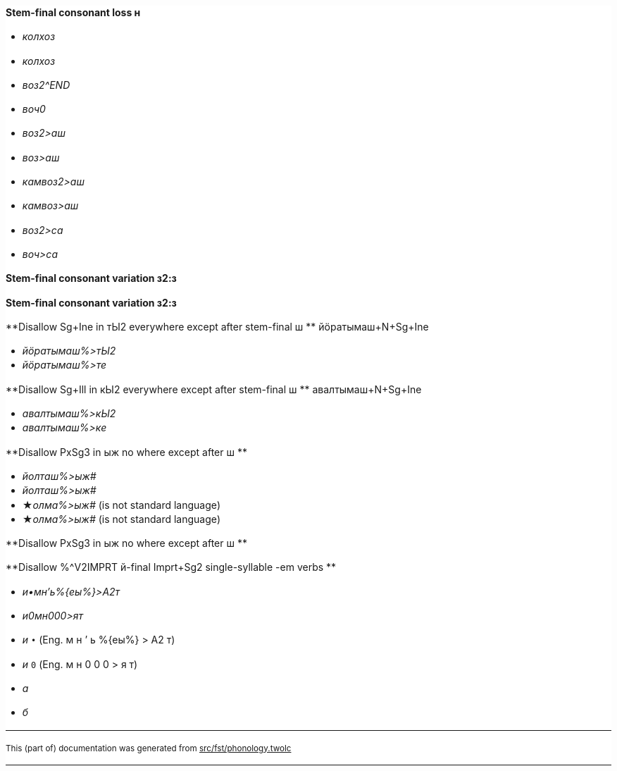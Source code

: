 **Stem-final consonant loss н**

* *колхоз*
* *колхоз*

* *воз2^END*
* *воч0*

* *воз2>аш*
* *воз>аш*

* *камвоз2>аш*
* *камвоз>аш*

* *воз2>са*
* *воч>са*

**Stem-final consonant variation з2:з**

**Stem-final consonant variation з2:з**

**Disallow Sg+Ine in тЫ2 everywhere except after stem-final ш **
йӧратымаш+N+Sg+Ine
* *йӧратымаш%>тЫ2*
* *йӧратымаш%>те*

**Disallow Sg+Ill in кЫ2 everywhere except after stem-final ш **
авалтымаш+N+Sg+Ine
* *авалтымаш%>кЫ2*
* *авалтымаш%>ке*

**Disallow PxSg3 in ыж no where except after ш **
* *йолташ%>ыж#*
* *йолташ%>ыж#*
* ★*олма%>ыж#* (is not standard language)
* ★*олма%>ыж#* (is not standard language)

**Disallow PxSg3 in ыж no where except after ш **

**Disallow %^V2IMPRT й-final Imprt+Sg2 single-syllable -em verbs **                                                                                                                                                                           

* *и•мнʼь%{еы%}>A2т*
* *и0мн000>ят*

* *и* `•` (Eng. м н ʼ ь %{еы%} > A2 т)
* *и* `0` (Eng. м н 0 0 0 > я т)

* *а*
* *б*

* * *

<small>This (part of) documentation was generated from [src/fst/phonology.twolc](https://github.com/giellalt/lang-mhr/blob/main/src/fst/phonology.twolc)</small>

---

